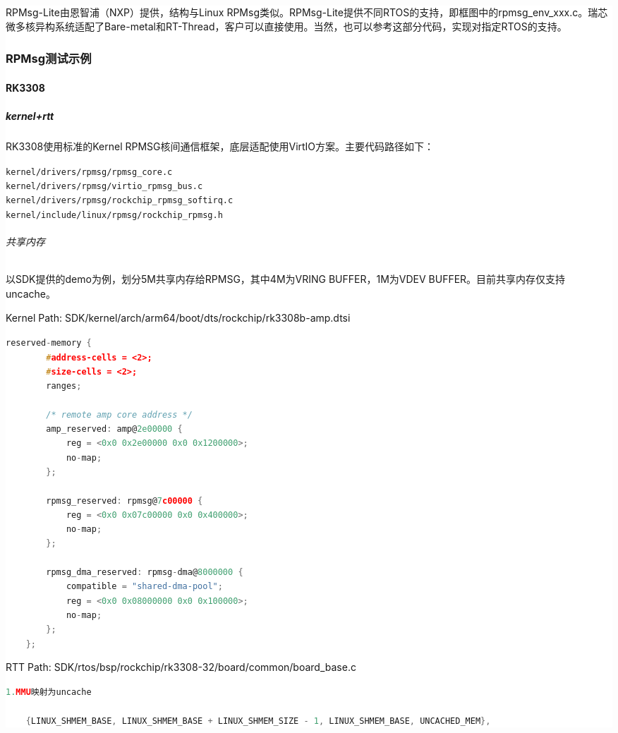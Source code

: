 RPMsg-Lite由恩智浦（NXP）提供，结构与Linux RPMsg类似。RPMsg-Lite提供不同RTOS的支持，即框图中的rpmsg_env_xxx.c。瑞芯微多核异构系统适配了Bare-metal和RT-Thread，客户可以直接使用。当然，也可以参考这部分代码，实现对指定RTOS的支持。

### RPMsg测试示例

#### RK3308

##### kernel+rtt

RK3308使用标准的Kernel RPMSG核间通信框架，底层适配使用VirtIO方案。主要代码路径如下：

```shell
kernel/drivers/rpmsg/rpmsg_core.c
kernel/drivers/rpmsg/virtio_rpmsg_bus.c
kernel/drivers/rpmsg/rockchip_rpmsg_softirq.c
kernel/include/linux/rpmsg/rockchip_rpmsg.h
```

###### 共享内存

以SDK提供的demo为例，划分5M共享内存给RPMSG，其中4M为VRING BUFFER，1M为VDEV BUFFER。目前共享内存仅支持uncache。

Kernel Path: SDK/kernel/arch/arm64/boot/dts/rockchip/rk3308b-amp.dtsi

```c
reserved-memory {
		#address-cells = <2>;
		#size-cells = <2>;
		ranges;

		/* remote amp core address */
		amp_reserved: amp@2e00000 {
			reg = <0x0 0x2e00000 0x0 0x1200000>;
			no-map;
		};

		rpmsg_reserved: rpmsg@7c00000 {
			reg = <0x0 0x07c00000 0x0 0x400000>;
			no-map;
		};

		rpmsg_dma_reserved: rpmsg-dma@8000000 {
			compatible = "shared-dma-pool";
			reg = <0x0 0x08000000 0x0 0x100000>;
			no-map;
		};
	};
```

RTT Path: SDK/rtos/bsp/rockchip/rk3308-32/board/common/board_base.c

```c
1.MMU映射为uncache

    {LINUX_SHMEM_BASE, LINUX_SHMEM_BASE + LINUX_SHMEM_SIZE - 1, LINUX_SHMEM_BASE, UNCACHED_MEM},
```
